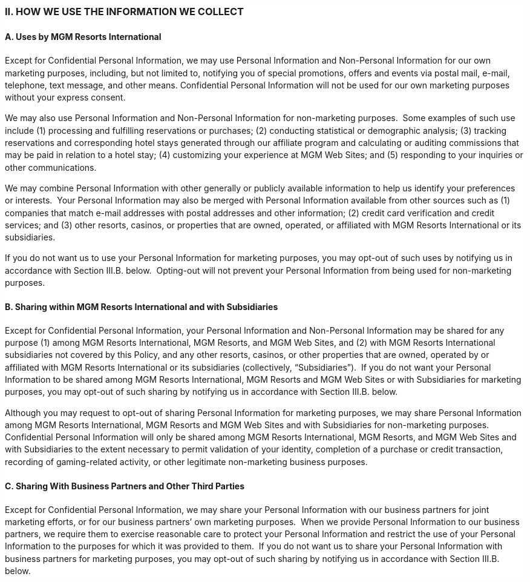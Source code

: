 ### II. HOW WE USE THE INFORMATION WE COLLECT

#### A. Uses by MGM Resorts International

Except for Confidential Personal Information, we may use Personal Information and Non-Personal Information for our own marketing purposes, including, but not limited to, notifying you of special promotions, offers and events via postal mail, e-mail, telephone, text message, and other means. Confidential Personal Information will not be used for our own marketing purposes without your express consent.

We may also use Personal Information and Non-Personal Information for non-marketing purposes.  Some examples of such use include (1) processing and fulfilling reservations or purchases; (2) conducting statistical or demographic analysis; (3) tracking reservations and corresponding hotel stays generated through our affiliate program and calculating or auditing commissions that may be paid in relation to a hotel stay; (4) customizing your experience at MGM Web Sites; and (5) responding to your inquiries or other communications. 

We may combine Personal Information with other generally or publicly available information to help us identify your preferences or interests.  Your Personal Information may also be merged with Personal Information available from other sources such as (1) companies that match e-mail addresses with postal addresses and other information; (2) credit card verification and credit services; and (3) other resorts, casinos, or properties that are owned, operated, or affiliated with MGM Resorts International or its subsidiaries.

If you do not want us to use your Personal Information for marketing purposes, you may opt-out of such uses by notifying us in accordance with Section III.B. below.  Opting-out will not prevent your Personal Information from being used for non-marketing purposes.

#### B. Sharing within MGM Resorts International and with Subsidiaries

Except for Confidential Personal Information, your Personal Information and Non-Personal Information may be shared for any purpose (1) among MGM Resorts International, MGM Resorts, and MGM Web Sites, and (2) with MGM Resorts International subsidiaries not covered by this Policy, and any other resorts, casinos, or other properties that are owned, operated by or affiliated with MGM Resorts International or its subsidiaries (collectively, “Subsidiaries”).  If you do not want your Personal Information to be shared among MGM Resorts International, MGM Resorts and MGM Web Sites or with Subsidiaries for marketing purposes, you may opt-out of such sharing by notifying us in accordance with Section III.B. below.

Although you may request to opt-out of sharing Personal Information for marketing purposes, we may share Personal Information among MGM Resorts International, MGM Resorts and MGM Web Sites and with Subsidiaries for non-marketing purposes.  Confidential Personal Information will only be shared among MGM Resorts International, MGM Resorts, and MGM Web Sites and with Subsidiaries to the extent necessary to permit validation of your identity, completion of a purchase or credit transaction, recording of gaming-related activity, or other legitimate non-marketing business purposes.

#### C. Sharing With Business Partners and Other Third Parties

Except for Confidential Personal Information, we may share your Personal Information with our business partners for joint marketing efforts, or for our business partners’ own marketing purposes.  When we provide Personal Information to our business partners, we require them to exercise reasonable care to protect your Personal Information and restrict the use of your Personal Information to the purposes for which it was provided to them.  If you do not want us to share your Personal Information with business partners for marketing purposes, you may opt-out of such sharing by notifying us in accordance with Section III.B. below.

